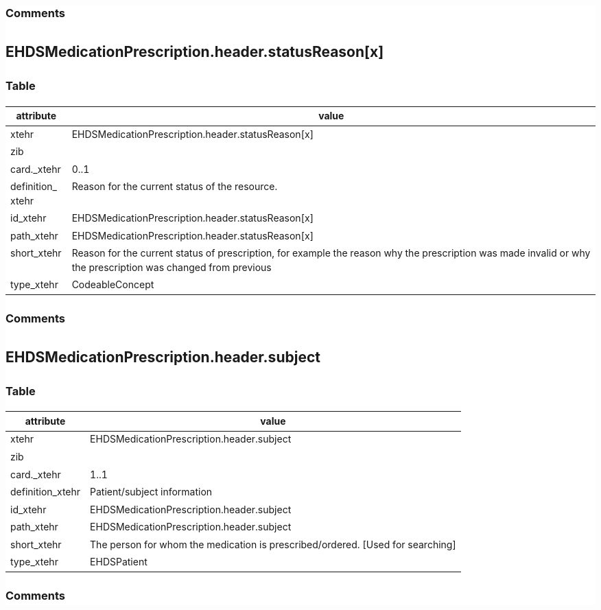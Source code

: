 ### Comments



## EHDSMedicationPrescription.header.statusReason[x]

### Table

| attribute | value |
|---|---|
| xtehr | EHDSMedicationPrescription.header.statusReason[x] |
| zib |  |
| card._xtehr | 0..1 |
| definition_xtehr | Reason for the current status of the resource. |
| id_xtehr | EHDSMedicationPrescription.header.statusReason[x] |
| path_xtehr | EHDSMedicationPrescription.header.statusReason[x] |
| short_xtehr | Reason for the current status of prescription, for example the reason why the prescription was made invalid or why the prescription was changed from previous |
| type_xtehr | CodeableConcept |

### Comments



## EHDSMedicationPrescription.header.subject

### Table

| attribute | value |
|---|---|
| xtehr | EHDSMedicationPrescription.header.subject |
| zib |  |
| card._xtehr | 1..1 |
| definition_xtehr | Patient/subject information |
| id_xtehr | EHDSMedicationPrescription.header.subject |
| path_xtehr | EHDSMedicationPrescription.header.subject |
| short_xtehr | The person for whom the medication is prescribed/ordered. [Used for searching] |
| type_xtehr | EHDSPatient |

### Comments
